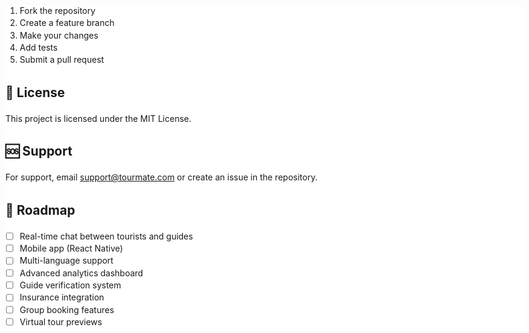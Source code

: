 1. Fork the repository
2. Create a feature branch
3. Make your changes
4. Add tests
5. Submit a pull request

## 📄 License

This project is licensed under the MIT License.

## 🆘 Support

For support, email support@tourmate.com or create an issue in the repository.

## 🔄 Roadmap

- [ ] Real-time chat between tourists and guides
- [ ] Mobile app (React Native)
- [ ] Multi-language support
- [ ] Advanced analytics dashboard
- [ ] Guide verification system
- [ ] Insurance integration
- [ ] Group booking features
- [ ] Virtual tour previews 